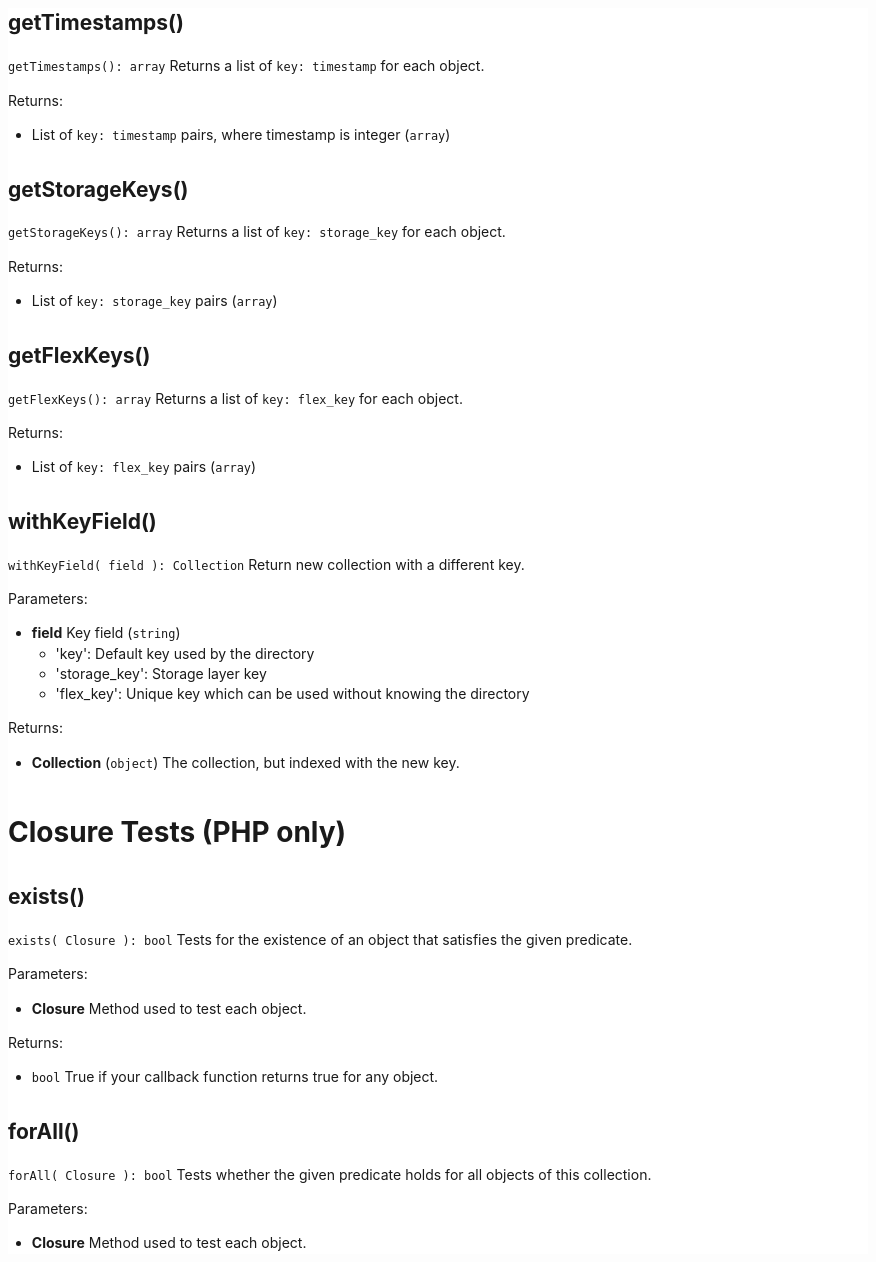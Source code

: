 ## getTimestamps()

`getTimestamps(): array`  Returns a list of `key: timestamp` for each object.

Returns:
- List of `key: timestamp` pairs, where timestamp is integer (`array`)

## getStorageKeys()

`getStorageKeys(): array`  Returns a list of `key: storage_key` for each object.

Returns:
- List of `key: storage_key` pairs (`array`)

## getFlexKeys()

`getFlexKeys(): array`  Returns a list of `key: flex_key` for each object.

Returns:
- List of `key: flex_key` pairs (`array`)

## withKeyField()

`withKeyField( field ): Collection` Return new collection with a different key.

Parameters:
- **field** Key field (`string`)
  - 'key': Default key used by the directory
  - 'storage_key': Storage layer key
  - 'flex_key': Unique key which can be used without knowing the directory

Returns:
- **Collection** (`object`) The collection, but indexed with the new key.

# Closure Tests (PHP only)

## exists()

`exists( Closure ): bool` Tests for the existence of an object that satisfies the given predicate.

Parameters:
- **Closure** Method used to test each object.

Returns:
- `bool` True if your callback function returns true for any object.

## forAll()

`forAll( Closure ): bool` Tests whether the given predicate holds for all objects of this collection.

Parameters:
- **Closure** Method used to test each object.
